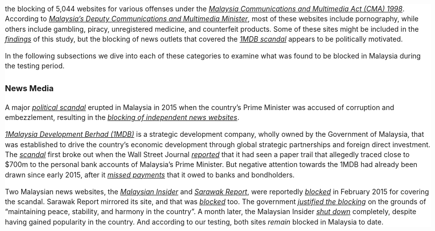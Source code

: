 the blocking of 5,044 websites for various offenses under the [*Malaysia Communications and Multimedia Act (CMA) 1998*](https://www.unodc.org/res/cld/document/mys/communications_and_multimedia_act_html/Malaysia_Communications_and_Multimedia_Act_1998.pdf).
According to [*Malaysia’s Deputy Communications and Multimedia Minister*](http://english.astroawani.com/malaysia-news/mcmc-blocks-over-5-000-websites-various-offences-jailani-125528),
most of these websites include pornography, while others include
gambling, piracy, unregistered medicine, and counterfeit products. Some
of these sites might be included in the
[*findings*](https://explorer.ooni.torproject.org/country/MY) of this
study, but the blocking of news outlets that covered the [*1MDB scandal*](http://www.bbc.com/news/world-asia-33447456) appears to be
politically motivated.

In the following subsections we dive into each of these categories to
examine what was found to be blocked in Malaysia during the testing
period.

### News Media

A major [*political scandal*](http://www.bbc.com/news/world-asia-33447456) erupted in
Malaysia in 2015 when the country’s Prime Minister was accused of
corruption and embezzlement, resulting in the [*blocking of independent news websites*](http://www.bbc.com/news/world-asia-35800396).

[*1Malaysia Development Berhad (1MDB)*](http://www.1mdb.com.my/) is a
strategic development company, wholly owned by the Government of
Malaysia, that was established to drive the country’s economic
development through global strategic partnerships and foreign direct
investment. The [*scandal*](http://www.bbc.com/news/world-asia-33447456)
first broke out when the Wall Street Journal
[*reported*](http://www.wsj.com/specialcoverage/malaysia-controversy)
that it had seen a paper trail that allegedly traced close to \$700m to
the personal bank accounts of Malaysia’s Prime Minister. But negative
attention towards the 1MDB had already been drawn since early 2015,
after it [*missed payments*](http://www.bbc.com/news/world-asia-33447456) that it owed to
banks and bondholders.

Two Malaysian news websites, the [*Malaysian
Insider*](https://www.themalaysianinsider.com/) and [*Sarawak
Report*](http://www.sarawakreport.org/), were reportedly
[*blocked*](http://www.bbc.com/news/world-asia-35800396) in February
2015 for covering the scandal. Sarawak Report mirrored its site, and
that was
[*blocked*](http://digimon.sinarproject.org/incidents/sarawak-report)
too. The government [*justified the
blocking*](http://www.bbc.com/news/world-asia-35800396) on the grounds
of “maintaining peace, stability, and harmony in the country”. A month
later, the Malaysian Insider [*shut down*](http://www.wsj.com/articles/malaysian-insider-news-site-closing-1457942708)
completely, despite having gained popularity in the country. And
according to our testing, both sites *remain* blocked in Malaysia to
date.
